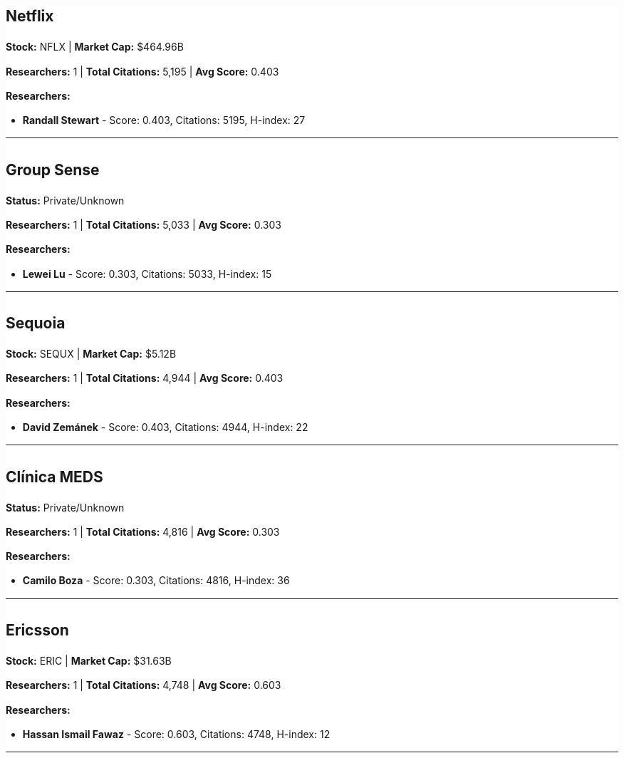 ## Netflix

**Stock:** NFLX | **Market Cap:** $464.96B

**Researchers:** 1 | **Total Citations:** 5,195 | **Avg Score:** 0.403

**Researchers:**

- **Randall Stewart** - Score: 0.403, Citations: 5195, H-index: 27

---

## Group Sense

**Status:** Private/Unknown

**Researchers:** 1 | **Total Citations:** 5,033 | **Avg Score:** 0.303

**Researchers:**

- **Lewei Lu** - Score: 0.303, Citations: 5033, H-index: 15

---

## Sequoia

**Stock:** SEQUX | **Market Cap:** $5.12B

**Researchers:** 1 | **Total Citations:** 4,944 | **Avg Score:** 0.403

**Researchers:**

- **David Zemánek** - Score: 0.403, Citations: 4944, H-index: 22

---

## Clínica MEDS

**Status:** Private/Unknown

**Researchers:** 1 | **Total Citations:** 4,816 | **Avg Score:** 0.303

**Researchers:**

- **Camilo Boza** - Score: 0.303, Citations: 4816, H-index: 36

---

## Ericsson

**Stock:** ERIC | **Market Cap:** $31.63B

**Researchers:** 1 | **Total Citations:** 4,748 | **Avg Score:** 0.603

**Researchers:**

- **Hassan Ismail Fawaz** - Score: 0.603, Citations: 4748, H-index: 12

---